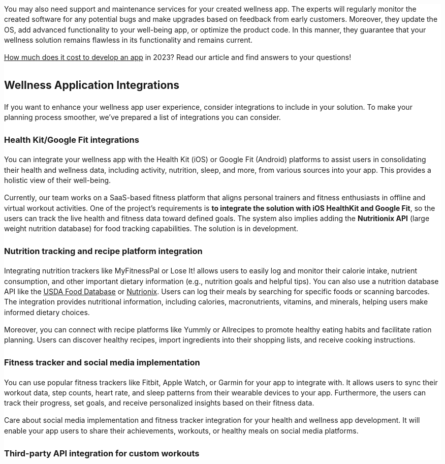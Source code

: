 You may also need support and maintenance services for your created wellness app. The experts will regularly monitor the created software for any potential bugs and make upgrades based on feedback from early customers. Moreover, they update the OS, add advanced functionality to your well-being app, or optimize the product code. In this manner, they guarantee that your wellness solution remains flawless in its functionality and remains current.

[How much does it cost to develop an app](https://www.cleveroad.com/blog/how-much-does-it-cost-to-develop-an-app/) in 2023? Read our article and find answers to your questions!

## Wellness Application Integrations

If you want to enhance your wellness app user experience, consider integrations to include in your solution. To make your planning process smoother, we’ve prepared a list of integrations you can consider.

### Health Kit/Google Fit integrations

You can integrate your wellness app with the Health Kit (iOS) or Google Fit (Android) platforms to assist users in consolidating their health and wellness data, including activity, nutrition, sleep, and more, from various sources into your app. This provides a holistic view of their well-being.

Currently, our team works on a SaaS-based fitness platform that aligns personal trainers and fitness enthusiasts in offline and virtual workout activities. One of the project’s requirements is **to integrate the solution with iOS HealthKit and Google Fit**, so the users can track the live health and fitness data toward defined goals. The system also implies adding the **Nutritionix API** (large weight nutrition database) for food tracking capabilities. The solution is in development.

### Nutrition tracking and recipe platform integration

Integrating nutrition trackers like MyFitnessPal or Lose It! allows users to easily log and monitor their calorie intake, nutrient consumption, and other important dietary information (e.g., nutrition goals and helpful tips). You can also use a nutrition database API like the [USDA Food Database](https://fdc.nal.usda.gov/) or [Nutrionix](https://www.nutritionix.com/). Users can log their meals by searching for specific foods or scanning barcodes. The integration provides nutritional information, including calories, macronutrients, vitamins, and minerals, helping users make informed dietary choices.

Moreover, you can connect with recipe platforms like Yummly or Allrecipes to promote healthy eating habits and facilitate ration planning. Users can discover healthy recipes, import ingredients into their shopping lists, and receive cooking instructions.

### Fitness tracker and social media implementation

You can use popular fitness trackers like Fitbit, Apple Watch, or Garmin for your app to integrate with. It allows users to sync their workout data, step counts, heart rate, and sleep patterns from their wearable devices to your app. Furthermore, the users can track their progress, set goals, and receive personalized insights based on their fitness data.

Care about social media implementation and fitness tracker integration for your health and wellness app development. It will enable your app users to share their achievements, workouts, or healthy meals on social media platforms.

### Third-party API integration for custom workouts
